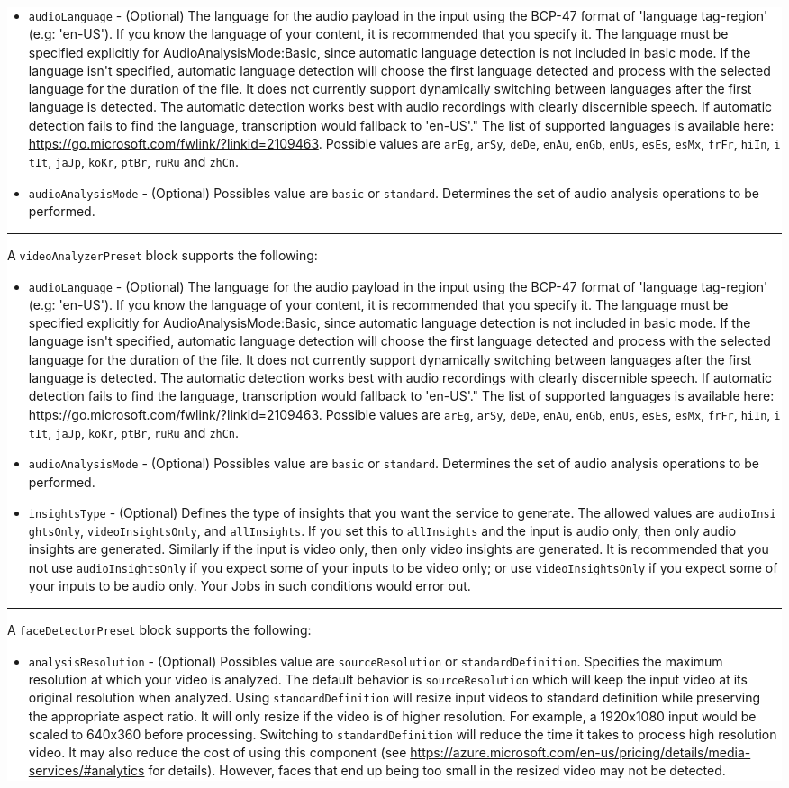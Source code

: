 *   `audioLanguage` - (Optional) The language for the audio payload in the input using the BCP-47 format of 'language tag-region' (e.g: 'en-US'). If you know the language of your content, it is recommended that you specify it. The language must be specified explicitly for AudioAnalysisMode:Basic, since automatic language detection is not included in basic mode. If the language isn't specified, automatic language detection will choose the first language detected and process with the selected language for the duration of the file. It does not currently support dynamically switching between languages after the first language is detected. The automatic detection works best with audio recordings with clearly discernible speech. If automatic detection fails to find the language, transcription would fallback to 'en-US'." The list of supported languages is available here: <https://go.microsoft.com/fwlink/?linkid=2109463>. Possible values are `arEg`, `arSy`, `deDe`, `enAu`, `enGb`, `enUs`, `esEs`, `esMx`, `frFr`, `hiIn`, `itIt`, `jaJp`, `koKr`, `ptBr`, `ruRu` and `zhCn`.

*   `audioAnalysisMode` - (Optional) Possibles value are `basic` or `standard`. Determines the set of audio analysis operations to be performed.

***

A `videoAnalyzerPreset` block supports the following:

*   `audioLanguage` - (Optional) The language for the audio payload in the input using the BCP-47 format of 'language tag-region' (e.g: 'en-US'). If you know the language of your content, it is recommended that you specify it. The language must be specified explicitly for AudioAnalysisMode:Basic, since automatic language detection is not included in basic mode. If the language isn't specified, automatic language detection will choose the first language detected and process with the selected language for the duration of the file. It does not currently support dynamically switching between languages after the first language is detected. The automatic detection works best with audio recordings with clearly discernible speech. If automatic detection fails to find the language, transcription would fallback to 'en-US'." The list of supported languages is available here: <https://go.microsoft.com/fwlink/?linkid=2109463>. Possible values are `arEg`, `arSy`, `deDe`, `enAu`, `enGb`, `enUs`, `esEs`, `esMx`, `frFr`, `hiIn`, `itIt`, `jaJp`, `koKr`, `ptBr`, `ruRu` and `zhCn`.

*   `audioAnalysisMode` - (Optional) Possibles value are `basic` or `standard`. Determines the set of audio analysis operations to be performed.

*   `insightsType` - (Optional) Defines the type of insights that you want the service to generate. The allowed values are `audioInsightsOnly`, `videoInsightsOnly`, and `allInsights`. If you set this to `allInsights` and the input is audio only, then only audio insights are generated. Similarly if the input is video only, then only video insights are generated. It is recommended that you not use `audioInsightsOnly` if you expect some of your inputs to be video only; or use `videoInsightsOnly` if you expect some of your inputs to be audio only. Your Jobs in such conditions would error out.

***

A `faceDetectorPreset` block supports the following:

* `analysisResolution` - (Optional) Possibles value are `sourceResolution` or `standardDefinition`. Specifies the maximum resolution at which your video is analyzed. The default behavior is `sourceResolution` which will keep the input video at its original resolution when analyzed. Using `standardDefinition` will resize input videos to standard definition while preserving the appropriate aspect ratio. It will only resize if the video is of higher resolution. For example, a 1920x1080 input would be scaled to 640x360 before processing. Switching to `standardDefinition` will reduce the time it takes to process high resolution video. It may also reduce the cost of using this component (see <https://azure.microsoft.com/en-us/pricing/details/media-services/#analytics> for details). However, faces that end up being too small in the resized video may not be detected.
